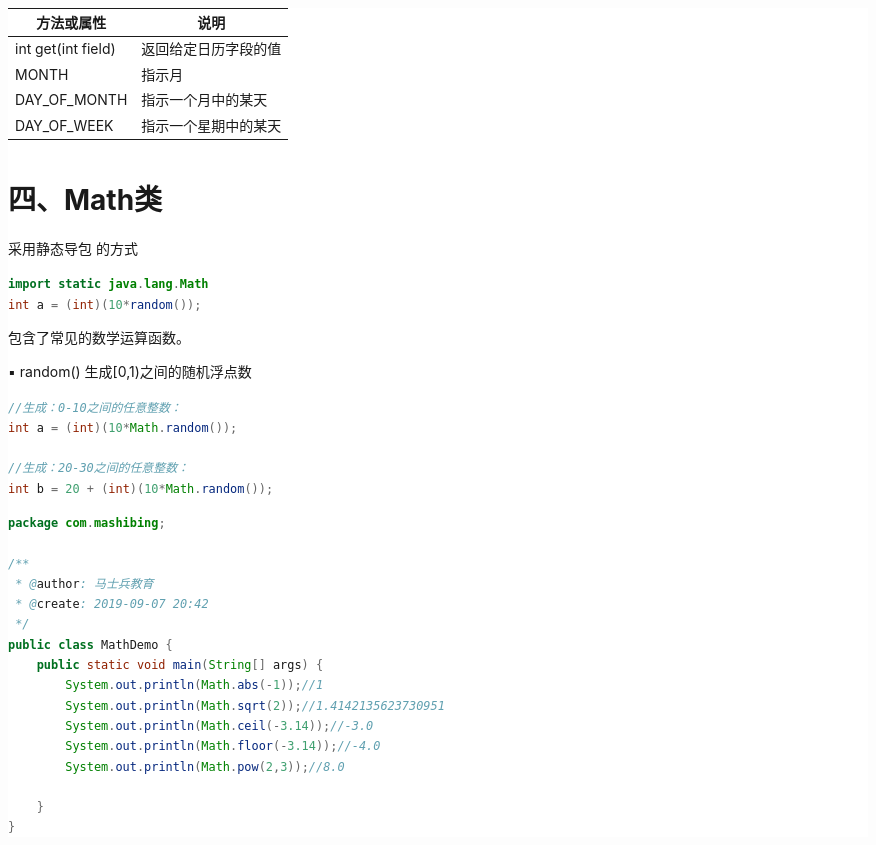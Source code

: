 | 方法或属性         | 说明                 |
| ------------------ | -------------------- |
| int get(int field) | 返回给定日历字段的值 |
| MONTH              | 指示月               |
| DAY_OF_MONTH       | 指示一个月中的某天   |
| DAY_OF_WEEK        | 指示一个星期中的某天 |



# 四、Math类

采用静态导包 的方式

```java
import static java.lang.Math
int a = (int)(10*random());
```

包含了常见的数学运算函数。 

▪ random()	生成[0,1)之间的随机浮点数 

```java
//生成：0-10之间的任意整数： 
int a = (int)(10*Math.random());

//生成：20-30之间的任意整数： 
int b = 20 + (int)(10*Math.random());
```



```java
package com.mashibing;

/**
 * @author: 马士兵教育
 * @create: 2019-09-07 20:42
 */
public class MathDemo {
    public static void main(String[] args) {
        System.out.println(Math.abs(-1));//1
        System.out.println(Math.sqrt(2));//1.4142135623730951
        System.out.println(Math.ceil(-3.14));//-3.0
        System.out.println(Math.floor(-3.14));//-4.0
        System.out.println(Math.pow(2,3));//8.0

    }
}

```


